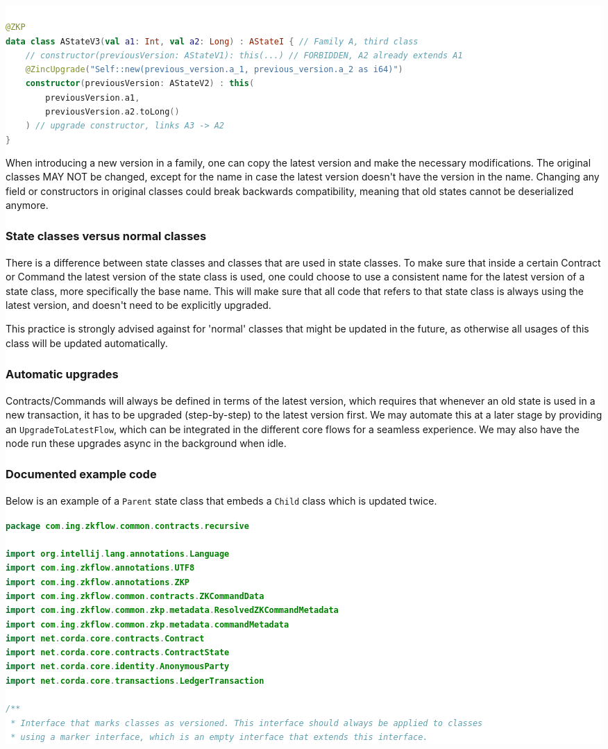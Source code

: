 ```kotlin

@ZKP
data class AStateV3(val a1: Int, val a2: Long) : AStateI { // Family A, third class
    // constructor(previousVersion: AStateV1): this(...) // FORBIDDEN, A2 already extends A1
    @ZincUpgrade("Self::new(previous_version.a_1, previous_version.a_2 as i64)")
    constructor(previousVersion: AStateV2) : this(
        previousVersion.a1,
        previousVersion.a2.toLong()
    ) // upgrade constructor, links A3 -> A2
}
```

When introducing a new version in a family, one can copy the latest version and make the necessary modifications.
The original classes MAY NOT be changed, except for the name in case the latest version doesn't have the
version in the name. Changing any field or constructors in original classes could break backwards compatibility,
meaning that old states cannot be deserialized anymore.

### State classes versus normal classes

There is a difference between state classes and classes that are used in state classes. To make sure that inside a
certain Contract or Command the latest version of the state class is used, one could choose to use a consistent name for
the latest version of a state class, more specifically the base name. This will make sure that all code that refers to
that state class is always using the latest version, and doesn't need to be explicitly upgraded.

This practice is strongly advised against for 'normal' classes that might be updated in the future, as otherwise all
usages of this class will be updated automatically. 

### Automatic upgrades

Contracts/Commands will always be defined in terms of the latest version, which requires that whenever an old state is
used in a new transaction, it has to be upgraded (step-by-step) to the latest version first. We may automate this at a
later stage by providing an `UpgradeToLatestFlow`, which can be integrated in the different core flows for a seamless
experience. We may also have the node run these upgrades async in the background when idle.

### Documented example code

Below is an example of a `Parent` state class that embeds a `Child` class which is updated twice.

```kotlin
package com.ing.zkflow.common.contracts.recursive

import org.intellij.lang.annotations.Language
import com.ing.zkflow.annotations.UTF8
import com.ing.zkflow.annotations.ZKP
import com.ing.zkflow.common.contracts.ZKCommandData
import com.ing.zkflow.common.zkp.metadata.ResolvedZKCommandMetadata
import com.ing.zkflow.common.zkp.metadata.commandMetadata
import net.corda.core.contracts.Contract
import net.corda.core.contracts.ContractState
import net.corda.core.identity.AnonymousParty
import net.corda.core.transactions.LedgerTransaction

/**
 * Interface that marks classes as versioned. This interface should always be applied to classes
 * using a marker interface, which is an empty interface that extends this interface.
```